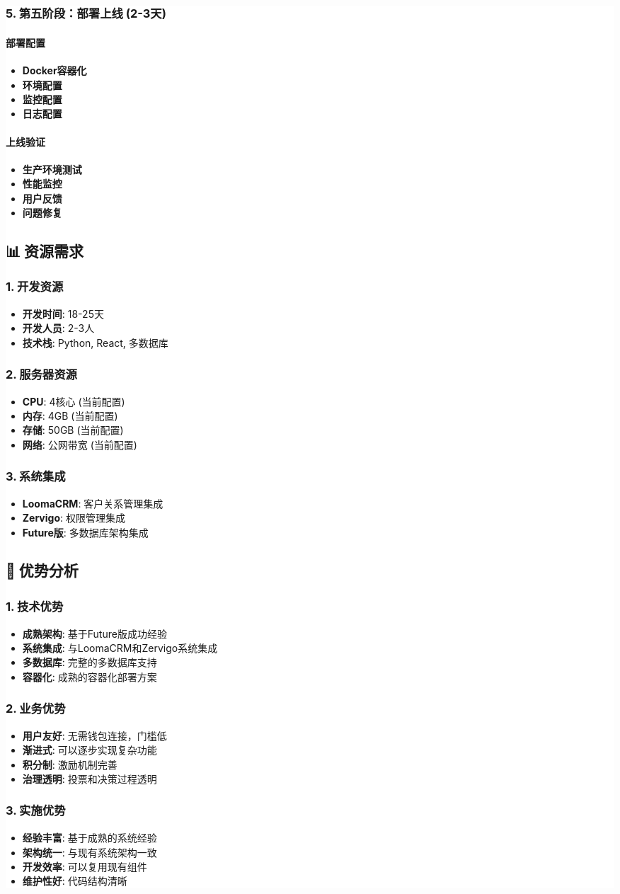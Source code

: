 ### 5. 第五阶段：部署上线 (2-3天)

#### 部署配置
- **Docker容器化**
- **环境配置**
- **监控配置**
- **日志配置**

#### 上线验证
- **生产环境测试**
- **性能监控**
- **用户反馈**
- **问题修复**

## 📊 资源需求

### 1. 开发资源
- **开发时间**: 18-25天
- **开发人员**: 2-3人
- **技术栈**: Python, React, 多数据库

### 2. 服务器资源
- **CPU**: 4核心 (当前配置)
- **内存**: 4GB (当前配置)
- **存储**: 50GB (当前配置)
- **网络**: 公网带宽 (当前配置)

### 3. 系统集成
- **LoomaCRM**: 客户关系管理集成
- **Zervigo**: 权限管理集成
- **Future版**: 多数据库架构集成

## 🎯 优势分析

### 1. 技术优势
- **成熟架构**: 基于Future版成功经验
- **系统集成**: 与LoomaCRM和Zervigo系统集成
- **多数据库**: 完整的多数据库支持
- **容器化**: 成熟的容器化部署方案

### 2. 业务优势
- **用户友好**: 无需钱包连接，门槛低
- **渐进式**: 可以逐步实现复杂功能
- **积分制**: 激励机制完善
- **治理透明**: 投票和决策过程透明

### 3. 实施优势
- **经验丰富**: 基于成熟的系统经验
- **架构统一**: 与现有系统架构一致
- **开发效率**: 可以复用现有组件
- **维护性好**: 代码结构清晰
